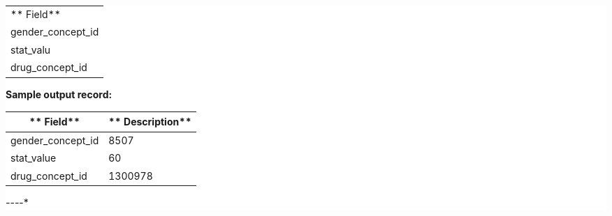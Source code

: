 |   |
| --- |
| ** Field** | ** Description** |
| gender\_concept\_id |   |
| stat\_valu |   |
| drug\_concept\_id |   |

**Sample output record:**

| ** Field** | ** Description** |
| --- | --- |
| gender\_concept\_id | 8507 |
| stat\_value | 60 |
| drug\_concept\_id | 1300978 |
*-*-*-*-*
